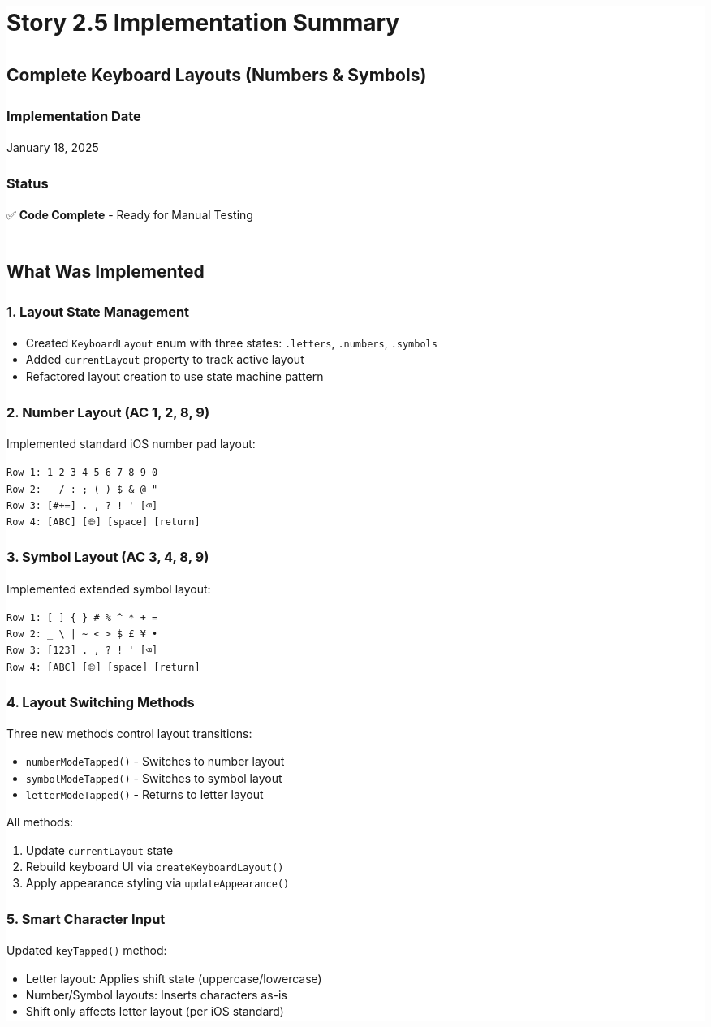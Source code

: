 # Story 2.5 Implementation Summary
## Complete Keyboard Layouts (Numbers & Symbols)

### Implementation Date
January 18, 2025

### Status
✅ **Code Complete** - Ready for Manual Testing

---

## What Was Implemented

### 1. Layout State Management
- Created `KeyboardLayout` enum with three states: `.letters`, `.numbers`, `.symbols`
- Added `currentLayout` property to track active layout
- Refactored layout creation to use state machine pattern

### 2. Number Layout (AC 1, 2, 8, 9)
Implemented standard iOS number pad layout:
```
Row 1: 1 2 3 4 5 6 7 8 9 0
Row 2: - / : ; ( ) $ & @ "
Row 3: [#+=] . , ? ! ' [⌫]
Row 4: [ABC] [🌐] [space] [return]
```

### 3. Symbol Layout (AC 3, 4, 8, 9)
Implemented extended symbol layout:
```
Row 1: [ ] { } # % ^ * + =
Row 2: _ \ | ~ < > $ £ ¥ •
Row 3: [123] . , ? ! ' [⌫]
Row 4: [ABC] [🌐] [space] [return]
```

### 4. Layout Switching Methods
Three new methods control layout transitions:
- `numberModeTapped()` - Switches to number layout
- `symbolModeTapped()` - Switches to symbol layout  
- `letterModeTapped()` - Returns to letter layout

All methods:
1. Update `currentLayout` state
2. Rebuild keyboard UI via `createKeyboardLayout()`
3. Apply appearance styling via `updateAppearance()`

### 5. Smart Character Input
Updated `keyTapped()` method:
- Letter layout: Applies shift state (uppercase/lowercase)
- Number/Symbol layouts: Inserts characters as-is
- Shift only affects letter layout (per iOS standard)
